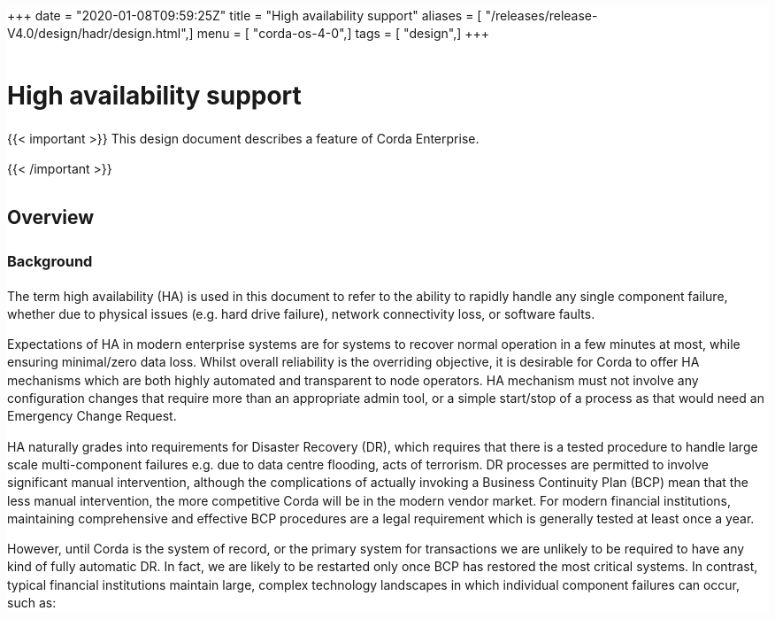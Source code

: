 +++
date = "2020-01-08T09:59:25Z"
title = "High availability support"
aliases = [ "/releases/release-V4.0/design/hadr/design.html",]
menu = [ "corda-os-4-0",]
tags = [ "design",]
+++


# High availability support


{{< important >}}
This design document describes a feature of Corda Enterprise.


{{< /important >}}

## Overview


### Background

The term high availability (HA) is used in this document to refer to the ability to rapidly handle any single component
                    failure, whether due to physical issues (e.g. hard drive failure), network connectivity loss, or software faults.

Expectations of HA in modern enterprise systems are for systems to recover normal operation in a few minutes at most,
                    while ensuring minimal/zero data loss. Whilst overall reliability is the overriding objective, it is desirable for Corda
                    to offer HA mechanisms which are both highly automated and transparent to node operators. HA mechanism must not involve
                    any configuration changes that require more than an appropriate admin tool, or a simple start/stop of a process as that
                    would need an Emergency Change Request.

HA naturally grades into requirements for Disaster Recovery (DR), which requires that there is a tested procedure to
                    handle large scale multi-component failures e.g. due to data centre flooding, acts of terrorism.  DR processes are
                    permitted to involve significant manual intervention, although the complications of actually invoking a Business
                    Continuity Plan (BCP) mean that the less manual intervention, the more competitive Corda will be in the modern vendor
                    market. For modern financial institutions, maintaining comprehensive and effective BCP procedures are a legal
                    requirement which is generally tested at least once a year.

However, until Corda is the system of record, or the primary system for transactions we are unlikely to be required to
                    have any kind of fully automatic DR. In fact, we are likely to be restarted only once BCP has restored the most critical
                    systems. In contrast, typical financial institutions maintain large, complex technology landscapes in which individual
                    component failures can occur, such as:
